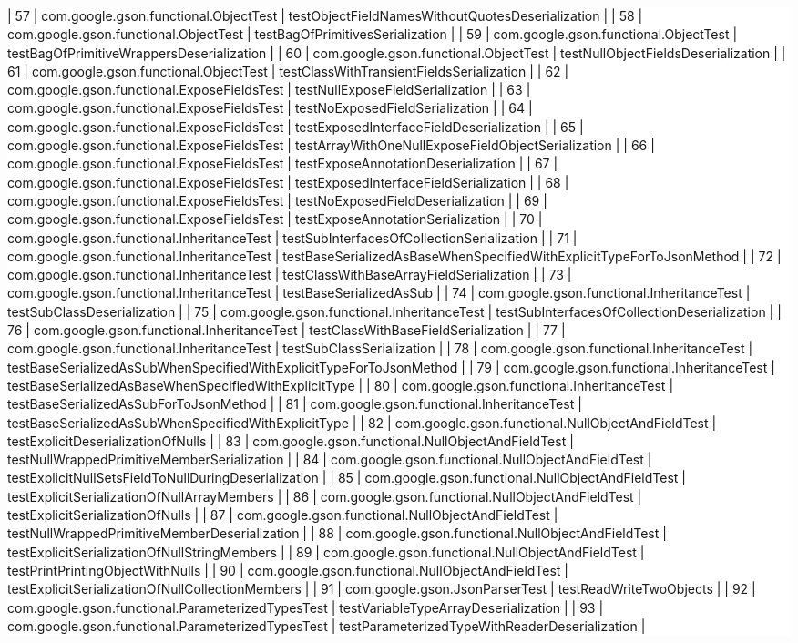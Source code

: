| 57 | com.google.gson.functional.ObjectTest | testObjectFieldNamesWithoutQuotesDeserialization |
| 58 | com.google.gson.functional.ObjectTest | testBagOfPrimitivesSerialization |
| 59 | com.google.gson.functional.ObjectTest | testBagOfPrimitiveWrappersDeserialization |
| 60 | com.google.gson.functional.ObjectTest | testNullObjectFieldsDeserialization |
| 61 | com.google.gson.functional.ObjectTest | testClassWithTransientFieldsSerialization |
| 62 | com.google.gson.functional.ExposeFieldsTest | testNullExposeFieldSerialization |
| 63 | com.google.gson.functional.ExposeFieldsTest | testNoExposedFieldSerialization |
| 64 | com.google.gson.functional.ExposeFieldsTest | testExposedInterfaceFieldDeserialization |
| 65 | com.google.gson.functional.ExposeFieldsTest | testArrayWithOneNullExposeFieldObjectSerialization |
| 66 | com.google.gson.functional.ExposeFieldsTest | testExposeAnnotationDeserialization |
| 67 | com.google.gson.functional.ExposeFieldsTest | testExposedInterfaceFieldSerialization |
| 68 | com.google.gson.functional.ExposeFieldsTest | testNoExposedFieldDeserialization |
| 69 | com.google.gson.functional.ExposeFieldsTest | testExposeAnnotationSerialization |
| 70 | com.google.gson.functional.InheritanceTest | testSubInterfacesOfCollectionSerialization |
| 71 | com.google.gson.functional.InheritanceTest | testBaseSerializedAsBaseWhenSpecifiedWithExplicitTypeForToJsonMethod |
| 72 | com.google.gson.functional.InheritanceTest | testClassWithBaseArrayFieldSerialization |
| 73 | com.google.gson.functional.InheritanceTest | testBaseSerializedAsSub |
| 74 | com.google.gson.functional.InheritanceTest | testSubClassDeserialization |
| 75 | com.google.gson.functional.InheritanceTest | testSubInterfacesOfCollectionDeserialization |
| 76 | com.google.gson.functional.InheritanceTest | testClassWithBaseFieldSerialization |
| 77 | com.google.gson.functional.InheritanceTest | testSubClassSerialization |
| 78 | com.google.gson.functional.InheritanceTest | testBaseSerializedAsSubWhenSpecifiedWithExplicitTypeForToJsonMethod |
| 79 | com.google.gson.functional.InheritanceTest | testBaseSerializedAsBaseWhenSpecifiedWithExplicitType |
| 80 | com.google.gson.functional.InheritanceTest | testBaseSerializedAsSubForToJsonMethod |
| 81 | com.google.gson.functional.InheritanceTest | testBaseSerializedAsSubWhenSpecifiedWithExplicitType |
| 82 | com.google.gson.functional.NullObjectAndFieldTest | testExplicitDeserializationOfNulls |
| 83 | com.google.gson.functional.NullObjectAndFieldTest | testNullWrappedPrimitiveMemberSerialization |
| 84 | com.google.gson.functional.NullObjectAndFieldTest | testExplicitNullSetsFieldToNullDuringDeserialization |
| 85 | com.google.gson.functional.NullObjectAndFieldTest | testExplicitSerializationOfNullArrayMembers |
| 86 | com.google.gson.functional.NullObjectAndFieldTest | testExplicitSerializationOfNulls |
| 87 | com.google.gson.functional.NullObjectAndFieldTest | testNullWrappedPrimitiveMemberDeserialization |
| 88 | com.google.gson.functional.NullObjectAndFieldTest | testExplicitSerializationOfNullStringMembers |
| 89 | com.google.gson.functional.NullObjectAndFieldTest | testPrintPrintingObjectWithNulls |
| 90 | com.google.gson.functional.NullObjectAndFieldTest | testExplicitSerializationOfNullCollectionMembers |
| 91 | com.google.gson.JsonParserTest | testReadWriteTwoObjects |
| 92 | com.google.gson.functional.ParameterizedTypesTest | testVariableTypeArrayDeserialization |
| 93 | com.google.gson.functional.ParameterizedTypesTest | testParameterizedTypeWithReaderDeserialization |